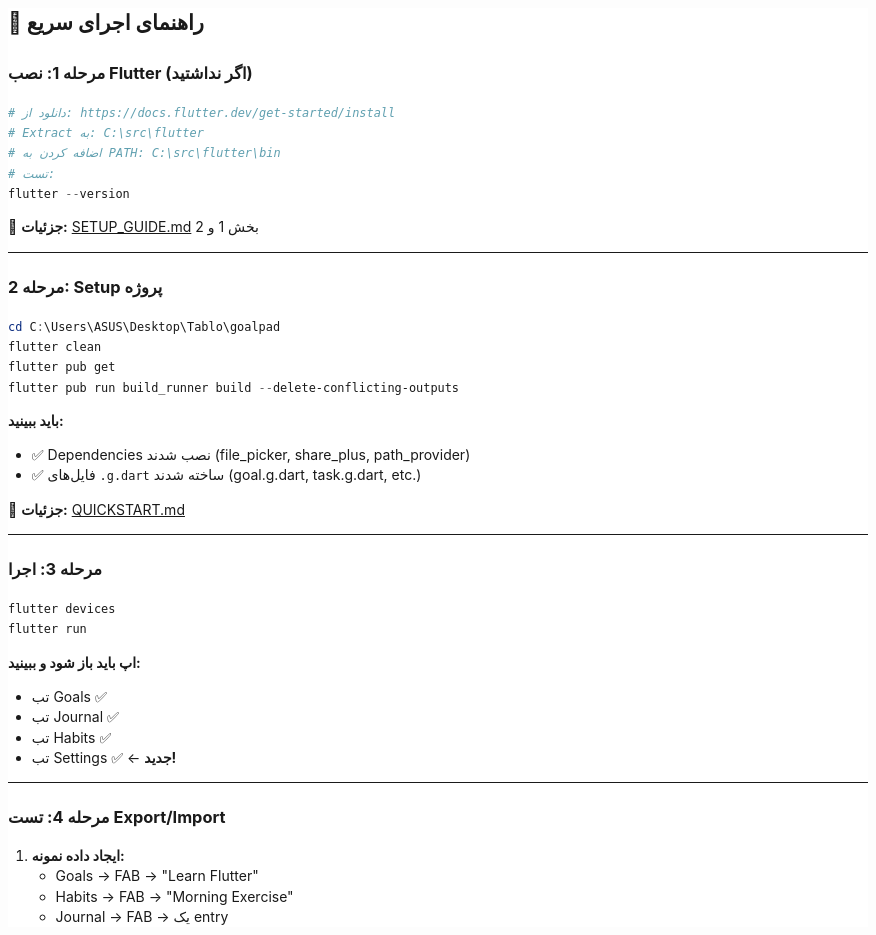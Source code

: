 
## 🚀 راهنمای اجرای سریع

### مرحله 1: نصب Flutter (اگر نداشتید)

```powershell
# دانلود از: https://docs.flutter.dev/get-started/install
# Extract به: C:\src\flutter
# اضافه کردن به PATH: C:\src\flutter\bin
# تست:
flutter --version
```

📖 **جزئیات:** [SETUP_GUIDE.md](SETUP_GUIDE.md) بخش 1 و 2

---

### مرحله 2: Setup پروژه

```powershell
cd C:\Users\ASUS\Desktop\Tablo\goalpad
flutter clean
flutter pub get
flutter pub run build_runner build --delete-conflicting-outputs
```

**باید ببینید:**
- ✅ Dependencies نصب شدند (file_picker, share_plus, path_provider)
- ✅ فایل‌های `.g.dart` ساخته شدند (goal.g.dart, task.g.dart, etc.)

📖 **جزئیات:** [QUICKSTART.md](QUICKSTART.md)

---

### مرحله 3: اجرا

```powershell
flutter devices
flutter run
```

**اپ باید باز شود و ببینید:**
- تب Goals ✅
- تب Journal ✅
- تب Habits ✅
- تب Settings ✅ ← **جدید!**

---

### مرحله 4: تست Export/Import

1. **ایجاد داده نمونه:**
   - Goals → FAB → "Learn Flutter"
   - Habits → FAB → "Morning Exercise"
   - Journal → FAB → یک entry
